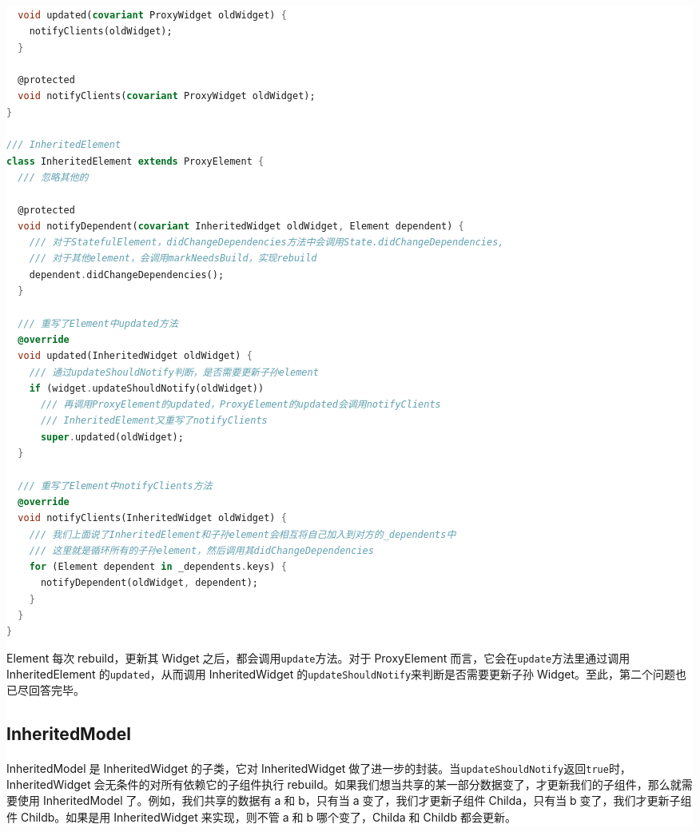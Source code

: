 ```dart
  void updated(covariant ProxyWidget oldWidget) {
    notifyClients(oldWidget);
  }

  @protected
  void notifyClients(covariant ProxyWidget oldWidget);
}

/// InheritedElement
class InheritedElement extends ProxyElement {
  /// 忽略其他的

  @protected
  void notifyDependent(covariant InheritedWidget oldWidget, Element dependent) {
    /// 对于StatefulElement，didChangeDependencies方法中会调用State.didChangeDependencies,
    /// 对于其他element，会调用markNeedsBuild，实现rebuild
    dependent.didChangeDependencies();
  }

  /// 重写了Element中updated方法
  @override
  void updated(InheritedWidget oldWidget) {
    /// 通过updateShouldNotify判断，是否需要更新子孙element
    if (widget.updateShouldNotify(oldWidget))
      /// 再调用ProxyElement的updated，ProxyElement的updated会调用notifyClients
      /// InheritedElement又重写了notifyClients
      super.updated(oldWidget);
  }

  /// 重写了Element中notifyClients方法
  @override
  void notifyClients(InheritedWidget oldWidget) {
    /// 我们上面说了InheritedElement和子孙element会相互将自己加入到对方的_dependents中
    /// 这里就是循环所有的子孙element，然后调用其didChangeDependencies
    for (Element dependent in _dependents.keys) {
      notifyDependent(oldWidget, dependent);
    }
  }
}
```

Element 每次 rebuild，更新其 Widget 之后，都会调用`update`方法。对于 ProxyElement 而言，它会在`update`方法里通过调用 InheritedElement 的`updated`，从而调用 InheritedWidget 的`updateShouldNotify`来判断是否需要更新子孙 Widget。至此，第二个问题也已尽回答完毕。

## InheritedModel

InheritedModel 是 InheritedWidget 的子类，它对 InheritedWidget 做了进一步的封装。当`updateShouldNotify`返回`true`时，InheritedWidget 会无条件的对所有依赖它的子组件执行 rebuild。如果我们想当共享的某一部分数据变了，才更新我们的子组件，那么就需要使用 InheritedModel 了。例如，我们共享的数据有 a 和 b，只有当 a 变了，我们才更新子组件 Childa，只有当 b 变了，我们才更新子组件 Childb。如果是用 InheritedWidget 来实现，则不管 a 和 b 哪个变了，Childa 和 Childb 都会更新。
